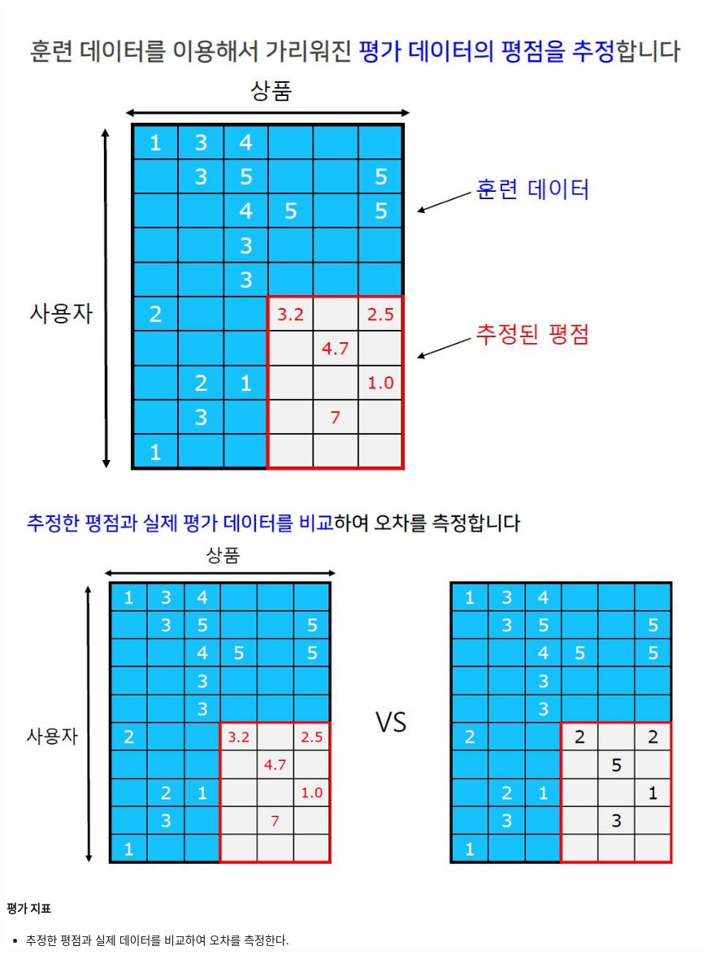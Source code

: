 ![데이터분리](./image/16.JPG)<br>
![데이터분리](./image/17.JPG)<br>
#### 평가 지표
- 추정한 평점과 실제 데이터를 비교하여 오차를 측정한다.